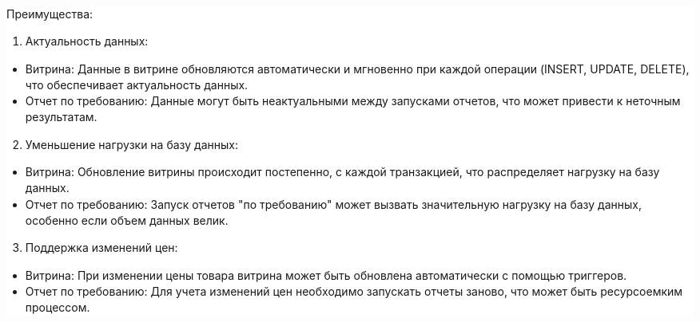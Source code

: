 Преимущества:
1. Актуальность данных:
- Витрина: Данные в витрине обновляются автоматически и мгновенно при каждой операции (INSERT, UPDATE, DELETE), что обеспечивает актуальность данных.
- Отчет по требованию: Данные могут быть неактуальными между запусками отчетов, что может привести к неточным результатам.
2. Уменьшение нагрузки на базу данных:
- Витрина: Обновление витрины происходит постепенно, с каждой транзакцией, что распределяет нагрузку на базу данных.
- Отчет по требованию: Запуск отчетов "по требованию" может вызвать значительную нагрузку на базу данных, особенно если объем данных велик.
3. Поддержка изменений цен:
- Витрина: При изменении цены товара витрина может быть обновлена автоматически с помощью триггеров.
- Отчет по требованию: Для учета изменений цен необходимо запускать отчеты заново, что может быть ресурсоемким процессом.
